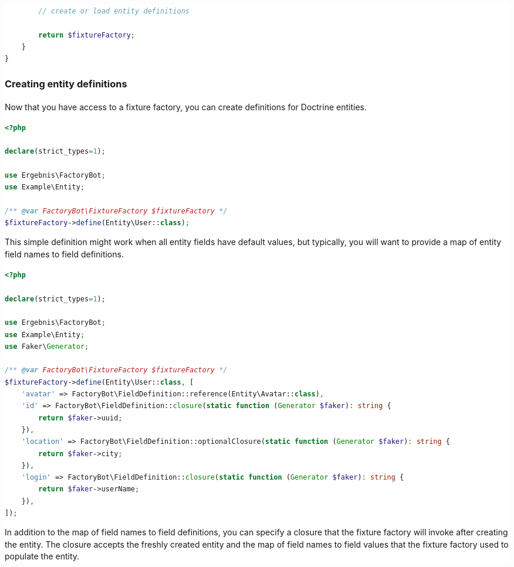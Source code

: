 ```php
        // create or load entity definitions

        return $fixtureFactory;
    }
}
```

### Creating entity definitions

Now that you have access to a fixture factory, you can create definitions for Doctrine entities.

```php
<?php

declare(strict_types=1);

use Ergebnis\FactoryBot;
use Example\Entity;

/** @var FactoryBot\FixtureFactory $fixtureFactory */
$fixtureFactory->define(Entity\User::class);
```

This simple definition might work when all entity fields have default values, but typically, you will want to provide a map of entity field names to field definitions.

```php
<?php

declare(strict_types=1);

use Ergebnis\FactoryBot;
use Example\Entity;
use Faker\Generator;

/** @var FactoryBot\FixtureFactory $fixtureFactory */
$fixtureFactory->define(Entity\User::class, [
    'avatar' => FactoryBot\FieldDefinition::reference(Entity\Avatar::class),
    'id' => FactoryBot\FieldDefinition::closure(static function (Generator $faker): string {
        return $faker->uuid;
    }),
    'location' => FactoryBot\FieldDefinition::optionalClosure(static function (Generator $faker): string {
        return $faker->city;
    }),
    'login' => FactoryBot\FieldDefinition::closure(static function (Generator $faker): string {
        return $faker->userName;
    }),
]);
```

In addition to the map of field names to field definitions, you can specify a closure that the fixture factory will invoke after creating the entity. The closure accepts the freshly created entity and the map of field names to field values that the fixture factory used to populate the entity.
